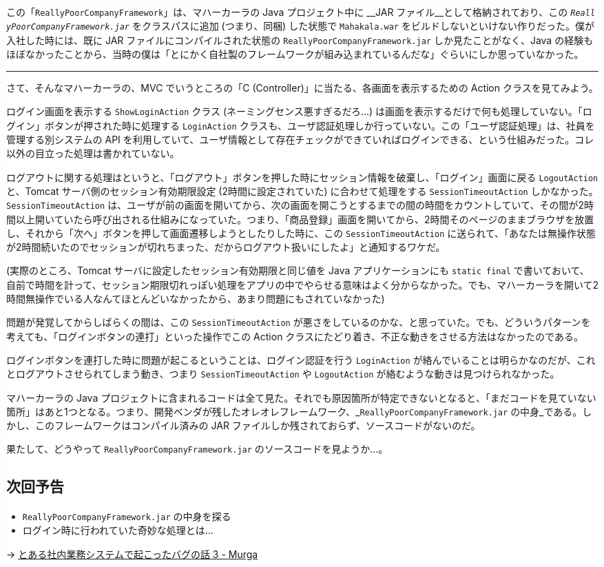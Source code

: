 この「`ReallyPoorCompanyFramework`」は、マハーカーラの Java プロジェクト中に __JAR ファイル__として格納されており、この _`ReallyPoorCompanyFramework.jar`_ をクラスパスに追加 (つまり、同梱) した状態で `Mahakala.war` をビルドしないといけない作りだった。僕が入社した時には、既に JAR ファイルにコンパイルされた状態の `ReallyPoorCompanyFramework.jar` しか見たことがなく、Java の経験もほぼなかったことから、当時の僕は「とにかく自社製のフレームワークが組み込まれているんだな」ぐらいにしか思っていなかった。

---

さて、そんなマハーカーラの、MVC でいうところの「C (Controller)」に当たる、各画面を表示するための Action クラスを見てみよう。

ログイン画面を表示する `ShowLoginAction` クラス (ネーミングセンス悪すぎるだろ…) は画面を表示するだけで何も処理していない。「ログイン」ボタンが押された時に処理する `LoginAction` クラスも、ユーザ認証処理しか行っていない。この「ユーザ認証処理」は、社員を管理する別システムの API を利用していて、ユーザ情報として存在チェックができていればログインできる、という仕組みだった。コレ以外の目立った処理は書かれていない。

ログアウトに関する処理はというと、「ログアウト」ボタンを押した時にセッション情報を破棄し、「ログイン」画面に戻る `LogoutAction` と、Tomcat サーバ側のセッション有効期限設定 (2時間に設定されていた) に合わせて処理をする `SessionTimeoutAction` しかなかった。`SessionTimeoutAction` は、ユーザが前の画面を開いてから、次の画面を開こうとするまでの間の時間をカウントしていて、その間が2時間以上開いていたら呼び出される仕組みになっていた。つまり、「商品登録」画面を開いてから、2時間そのページのままブラウザを放置し、それから「次へ」ボタンを押して画面遷移しようとしたりした時に、この `SessionTimeoutAction` に送られて、「あなたは無操作状態が2時間続いたのでセッションが切れちまった、だからログアウト扱いにしたよ」と通知するワケだ。

(実際のところ、Tomcat サーバに設定したセッション有効期限と同じ値を Java アプリケーションにも `static final` で書いておいて、自前で時間を計って、セッション期限切れっぽい処理をアプリの中でやらせる意味はよく分からなかった。でも、マハーカーラを開いて2時間無操作でいる人なんてほとんどいなかったから、あまり問題にもされていなかった)

問題が発覚してからしばらくの間は、この `SessionTimeoutAction` が悪さをしているのかな、と思っていた。でも、どういうパターンを考えても、「ログインボタンの連打」といった操作でこの Action クラスにたどり着き、不正な動きをさせる方法はなかったのである。

ログインボタンを連打した時に問題が起こるということは、ログイン認証を行う `LoginAction` が絡んでいることは明らかなのだが、これとログアウトさせられてしまう動き、つまり `SessionTimeoutAction` や `LogoutAction` が絡むような動きは見つけられなかった。

マハーカーラの Java プロジェクトに含まれるコードは全て見た。それでも原因箇所が特定できないとなると、「まだコードを見ていない箇所」はあと1つとなる。つまり、開発ベンダが残したオレオレフレームワーク、_`ReallyPoorCompanyFramework.jar` の中身_である。しかし、このフレームワークはコンパイル済みの JAR ファイルしか残されておらず、ソースコードがないのだ。

果たして、どうやって `ReallyPoorCompanyFramework.jar` のソースコードを見ようか…。

## 次回予告

- `ReallyPoorCompanyFramework.jar` の中身を探る
- ログイン時に行われていた奇妙な処理とは…

→ [とある社内業務システムで起こったバグの話 3 - Murga](http://neos21.hatenablog.jp/entry/2018/08/07/110000)

